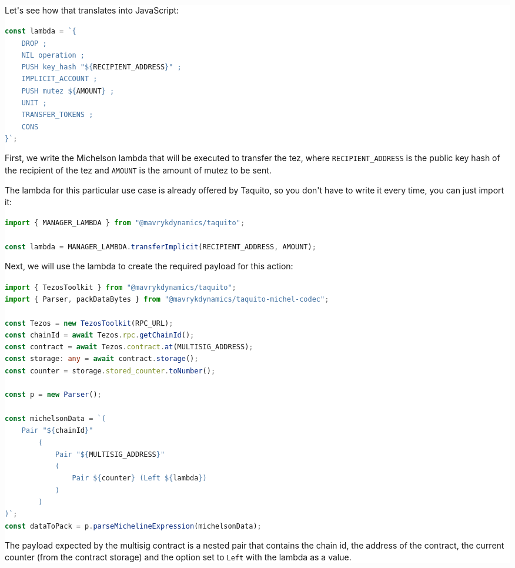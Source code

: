 Let's see how that translates into JavaScript:

```typescript
const lambda = `{ 
    DROP ; 
    NIL operation ; 
    PUSH key_hash "${RECIPIENT_ADDRESS}" ; 
    IMPLICIT_ACCOUNT ; 
    PUSH mutez ${AMOUNT} ; 
    UNIT ; 
    TRANSFER_TOKENS ; 
    CONS 
}`;
```  

First, we write the Michelson lambda that will be executed to transfer the tez, where `RECIPIENT_ADDRESS` is the public key hash of the recipient of the tez and `AMOUNT` is the amount of mutez to be sent.

The lambda for this particular use case is already offered by Taquito, so you don't have to write it every time, you can just import it:
```typescript
import { MANAGER_LAMBDA } from "@mavrykdynamics/taquito";

const lambda = MANAGER_LAMBDA.transferImplicit(RECIPIENT_ADDRESS, AMOUNT);
``` 

Next, we will use the lambda to create the required payload for this action:
```typescript
import { TezosToolkit } from "@mavrykdynamics/taquito";
import { Parser, packDataBytes } from "@mavrykdynamics/taquito-michel-codec";

const Tezos = new TezosToolkit(RPC_URL);
const chainId = await Tezos.rpc.getChainId();
const contract = await Tezos.contract.at(MULTISIG_ADDRESS);
const storage: any = await contract.storage();
const counter = storage.stored_counter.toNumber();

const p = new Parser();

const michelsonData = `(
    Pair "${chainId}" 
        (
            Pair "${MULTISIG_ADDRESS}" 
            (
                Pair ${counter} (Left ${lambda})
            )
        )
)`;
const dataToPack = p.parseMichelineExpression(michelsonData);
```

The payload expected by the multisig contract is a nested pair that contains the chain id, the address of the contract, the current counter (from the contract storage) and the option set to `Left` with the lambda as a value.  
